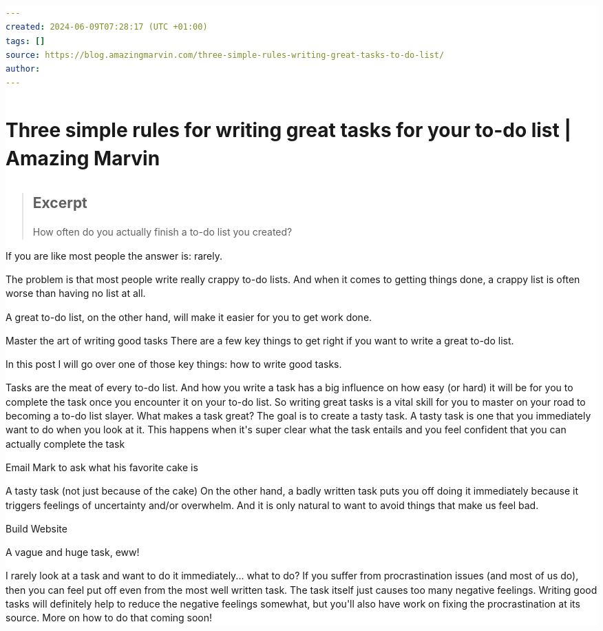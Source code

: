 ```yaml
---
created: 2024-06-09T07:28:17 (UTC +01:00)
tags: []
source: https://blog.amazingmarvin.com/three-simple-rules-writing-great-tasks-to-do-list/
author: 
---
```


# Three simple rules for writing great tasks for your to-do list | Amazing Marvin

> ## Excerpt
> How often do you actually finish a to-do list you created?

If you are like most people the answer is: rarely.

The problem is that most people write really crappy to-do lists. And when it comes to getting things done, a crappy list is often worse than having no list at all.

A great to-do list, on the other hand, will make it easier for you to get work done.


Master the art of writing good tasks
There are a few key things to get right if you want to write a great to-do list.

In this post I will go over one of those key things: how to write good tasks.

Tasks are the meat of every to-do list. And how you write a task has a big influence on how easy (or hard) it will be for you to complete the task once you encounter it on your to-do list. So writing great tasks is a vital skill for you to master on your road to becoming a to-do list slayer.
What makes a task great?
The goal is to create a tasty task. A tasty task is one that you immediately want to do when you look at it. This happens when it's super clear what the task entails and you feel confident that you can actually complete the task


Email Mark to ask what his favorite cake is


A tasty task (not just because of the cake)
On the other hand, a badly written task puts you off doing it immediately because it triggers feelings of uncertainty and/or overwhelm. And it is only natural to want to avoid things that make us feel bad.



Build Website


A vague and huge task, eww!



I rarely look at a task and want to do it immediately... what to do?
If you suffer from procrastination issues (and most of us do), then you can feel put off even from the most well written task. The task itself just causes too many negative feelings. Writing good tasks will definitely help to reduce the negative feelings somewhat, but you'll also have work on fixing the procrastination at its source. More on how to do that coming soon!
